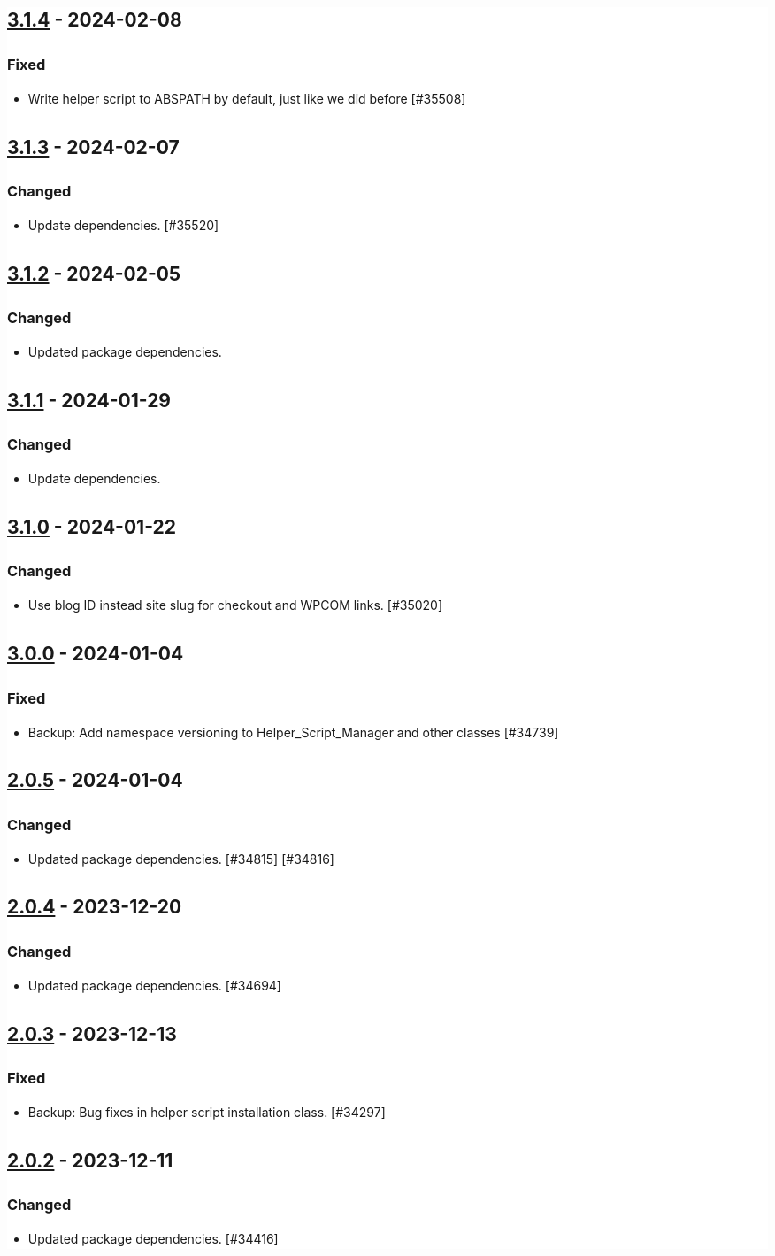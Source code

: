 ## [3.1.4] - 2024-02-08
### Fixed
- Write helper script to ABSPATH by default, just like we did before [#35508]

## [3.1.3] - 2024-02-07
### Changed
- Update dependencies. [#35520]

## [3.1.2] - 2024-02-05
### Changed
- Updated package dependencies.

## [3.1.1] - 2024-01-29
### Changed
- Update dependencies.

## [3.1.0] - 2024-01-22
### Changed
- Use blog ID instead site slug for checkout and WPCOM links. [#35020]

## [3.0.0] - 2024-01-04
### Fixed
- Backup: Add namespace versioning to Helper_Script_Manager and other classes [#34739]

## [2.0.5] - 2024-01-04
### Changed
- Updated package dependencies. [#34815] [#34816]

## [2.0.4] - 2023-12-20
### Changed
- Updated package dependencies. [#34694]

## [2.0.3] - 2023-12-13
### Fixed
- Backup: Bug fixes in helper script installation class. [#34297]

## [2.0.2] - 2023-12-11
### Changed
- Updated package dependencies. [#34416]


[3.4.13-alpha]: https://github.com/Automattic/jetpack-backup/compare/v3.4.12...v3.4.13-alpha
[3.4.12]: https://github.com/Automattic/jetpack-backup/compare/v3.4.11...v3.4.12
[3.4.11]: https://github.com/Automattic/jetpack-backup/compare/v3.4.10...v3.4.11
[3.4.10]: https://github.com/Automattic/jetpack-backup/compare/v3.4.9...v3.4.10
[3.4.9]: https://github.com/Automattic/jetpack-backup/compare/v3.4.8...v3.4.9
[3.4.8]: https://github.com/Automattic/jetpack-backup/compare/v3.4.7...v3.4.8
[3.4.7]: https://github.com/Automattic/jetpack-backup/compare/v3.4.6...v3.4.7
[3.4.6]: https://github.com/Automattic/jetpack-backup/compare/v3.4.5...v3.4.6
[3.4.5]: https://github.com/Automattic/jetpack-backup/compare/v3.4.4...v3.4.5
[3.4.4]: https://github.com/Automattic/jetpack-backup/compare/v3.4.3...v3.4.4
[3.4.3]: https://github.com/Automattic/jetpack-backup/compare/v3.4.2...v3.4.3
[3.4.2]: https://github.com/Automattic/jetpack-backup/compare/v3.4.1...v3.4.2
[3.4.1]: https://github.com/Automattic/jetpack-backup/compare/v3.4.0...v3.4.1
[3.4.0]: https://github.com/Automattic/jetpack-backup/compare/v3.3.17...v3.4.0
[3.3.17]: https://github.com/Automattic/jetpack-backup/compare/v3.3.16...v3.3.17
[3.3.16]: https://github.com/Automattic/jetpack-backup/compare/v3.3.15...v3.3.16
[3.3.15]: https://github.com/Automattic/jetpack-backup/compare/v3.3.14...v3.3.15
[3.3.14]: https://github.com/Automattic/jetpack-backup/compare/v3.3.13...v3.3.14
[3.3.13]: https://github.com/Automattic/jetpack-backup/compare/v3.3.12...v3.3.13
[3.3.12]: https://github.com/Automattic/jetpack-backup/compare/v3.3.11...v3.3.12
[3.3.11]: https://github.com/Automattic/jetpack-backup/compare/v3.3.10...v3.3.11
[3.3.10]: https://github.com/Automattic/jetpack-backup/compare/v3.3.9...v3.3.10
[3.3.9]: https://github.com/Automattic/jetpack-backup/compare/v3.3.8...v3.3.9
[3.3.8]: https://github.com/Automattic/jetpack-backup/compare/v3.3.7...v3.3.8
[3.3.7]: https://github.com/Automattic/jetpack-backup/compare/v3.3.6...v3.3.7
[3.3.6]: https://github.com/Automattic/jetpack-backup/compare/v3.3.5...v3.3.6
[3.3.5]: https://github.com/Automattic/jetpack-backup/compare/v3.3.4...v3.3.5
[3.3.4]: https://github.com/Automattic/jetpack-backup/compare/v3.3.3...v3.3.4
[3.3.3]: https://github.com/Automattic/jetpack-backup/compare/v3.3.2...v3.3.3
[3.3.2]: https://github.com/Automattic/jetpack-backup/compare/v3.3.1...v3.3.2
[3.3.1]: https://github.com/Automattic/jetpack-backup/compare/v3.3.0...v3.3.1
[3.3.0]: https://github.com/Automattic/jetpack-backup/compare/v3.2.0...v3.3.0
[3.2.0]: https://github.com/Automattic/jetpack-backup/compare/v3.1.5...v3.2.0
[3.1.5]: https://github.com/Automattic/jetpack-backup/compare/v3.1.4...v3.1.5
[3.1.4]: https://github.com/Automattic/jetpack-backup/compare/v3.1.3...v3.1.4
[3.1.3]: https://github.com/Automattic/jetpack-backup/compare/v3.1.2...v3.1.3
[3.1.2]: https://github.com/Automattic/jetpack-backup/compare/v3.1.1...v3.1.2
[3.1.1]: https://github.com/Automattic/jetpack-backup/compare/v3.1.0...v3.1.1
[3.1.0]: https://github.com/Automattic/jetpack-backup/compare/v3.0.0...v3.1.0
[3.0.0]: https://github.com/Automattic/jetpack-backup/compare/v2.0.5...v3.0.0
[2.0.5]: https://github.com/Automattic/jetpack-backup/compare/v2.0.4...v2.0.5
[2.0.4]: https://github.com/Automattic/jetpack-backup/compare/v2.0.3...v2.0.4
[2.0.3]: https://github.com/Automattic/jetpack-backup/compare/v2.0.2...v2.0.3
[2.0.2]: https://github.com/Automattic/jetpack-backup/compare/v2.0.1...v2.0.2
[2.0.1]: https://github.com/Automattic/jetpack-backup/compare/v2.0.0...v2.0.1
[2.0.0]: https://github.com/Automattic/jetpack-backup/compare/v1.17.12...v2.0.0
[1.17.12]: https://github.com/Automattic/jetpack-backup/compare/v1.17.11...v1.17.12
[1.17.11]: https://github.com/Automattic/jetpack-backup/compare/v1.17.10...v1.17.11
[1.17.10]: https://github.com/Automattic/jetpack-backup/compare/v1.17.9...v1.17.10
[1.17.9]: https://github.com/Automattic/jetpack-backup/compare/v1.17.8...v1.17.9
[1.17.8]: https://github.com/Automattic/jetpack-backup/compare/v1.17.7...v1.17.8
[1.17.7]: https://github.com/Automattic/jetpack-backup/compare/v1.17.6...v1.17.7
[1.17.6]: https://github.com/Automattic/jetpack-backup/compare/v1.17.5...v1.17.6
[1.17.5]: https://github.com/Automattic/jetpack-backup/compare/v1.17.4...v1.17.5
[1.17.4]: https://github.com/Automattic/jetpack-backup/compare/v1.17.3...v1.17.4
[1.17.3]: https://github.com/Automattic/jetpack-backup/compare/v1.17.2...v1.17.3
[1.17.2]: https://github.com/Automattic/jetpack-backup/compare/v1.17.1...v1.17.2
[1.17.1]: https://github.com/Automattic/jetpack-backup/compare/v1.17.0...v1.17.1
[1.17.0]: https://github.com/Automattic/jetpack-backup/compare/v1.16.6...v1.17.0
[1.16.6]: https://github.com/Automattic/jetpack-backup/compare/v1.16.5...v1.16.6
[1.16.5]: https://github.com/Automattic/jetpack-backup/compare/v1.16.4...v1.16.5
[1.16.4]: https://github.com/Automattic/jetpack-backup/compare/v1.16.3...v1.16.4
[1.16.3]: https://github.com/Automattic/jetpack-backup/compare/v1.16.2...v1.16.3
[1.16.2]: https://github.com/Automattic/jetpack-backup/compare/v1.16.1...v1.16.2
[1.16.1]: https://github.com/Automattic/jetpack-backup/compare/v1.16.0...v1.16.1
[1.16.0]: https://github.com/Automattic/jetpack-backup/compare/v1.15.0...v1.16.0
[1.15.0]: https://github.com/Automattic/jetpack-backup/compare/v1.14.0...v1.15.0
[1.14.0]: https://github.com/Automattic/jetpack-backup/compare/v1.13.0...v1.14.0
[1.13.0]: https://github.com/Automattic/jetpack-backup/compare/v1.12.17...v1.13.0
[1.12.17]: https://github.com/Automattic/jetpack-backup/compare/v1.12.16...v1.12.17
[1.12.16]: https://github.com/Automattic/jetpack-backup/compare/v1.12.15...v1.12.16
[1.12.15]: https://github.com/Automattic/jetpack-backup/compare/v1.12.14...v1.12.15
[1.12.14]: https://github.com/Automattic/jetpack-backup/compare/v1.12.13...v1.12.14
[1.12.13]: https://github.com/Automattic/jetpack-backup/compare/v1.12.12...v1.12.13
[1.12.12]: https://github.com/Automattic/jetpack-backup/compare/v1.12.11...v1.12.12
[1.12.11]: https://github.com/Automattic/jetpack-backup/compare/v1.12.10...v1.12.11
[1.12.10]: https://github.com/Automattic/jetpack-backup/compare/v1.12.9...v1.12.10
[1.12.9]: https://github.com/Automattic/jetpack-backup/compare/v1.12.8...v1.12.9
[1.12.8]: https://github.com/Automattic/jetpack-backup/compare/v1.12.7...v1.12.8
[1.12.7]: https://github.com/Automattic/jetpack-backup/compare/v1.12.6...v1.12.7
[1.12.6]: https://github.com/Automattic/jetpack-backup/compare/v1.12.5...v1.12.6
[1.12.5]: https://github.com/Automattic/jetpack-backup/compare/v1.12.4...v1.12.5
[1.12.4]: https://github.com/Automattic/jetpack-backup/compare/v1.12.3...v1.12.4
[1.12.3]: https://github.com/Automattic/jetpack-backup/compare/v1.12.2...v1.12.3
[1.12.2]: https://github.com/Automattic/jetpack-backup/compare/v1.12.1...v1.12.2
[1.12.1]: https://github.com/Automattic/jetpack-backup/compare/v1.12.0...v1.12.1
[1.12.0]: https://github.com/Automattic/jetpack-backup/compare/v1.11.0...v1.12.0
[1.11.0]: https://github.com/Automattic/jetpack-backup/compare/v1.10.8...v1.11.0
[1.10.8]: https://github.com/Automattic/jetpack-backup/compare/v1.10.7...v1.10.8
[1.10.7]: https://github.com/Automattic/jetpack-backup/compare/v1.10.6...v1.10.7
[1.10.6]: https://github.com/Automattic/jetpack-backup/compare/v1.10.5...v1.10.6
[1.10.5]: https://github.com/Automattic/jetpack-backup/compare/v1.10.4...v1.10.5
[1.10.4]: https://github.com/Automattic/jetpack-backup/compare/v1.10.3...v1.10.4
[1.10.3]: https://github.com/Automattic/jetpack-backup/compare/v1.10.2...v1.10.3
[1.10.2]: https://github.com/Automattic/jetpack-backup/compare/v1.10.1...v1.10.2
[1.10.1]: https://github.com/Automattic/jetpack-backup/compare/v1.10.0...v1.10.1
[1.10.0]: https://github.com/Automattic/jetpack-backup/compare/v1.9.2...v1.10.0
[1.9.2]: https://github.com/Automattic/jetpack-backup/compare/v1.9.1...v1.9.2
[1.9.1]: https://github.com/Automattic/jetpack-backup/compare/v1.9.0...v1.9.1
[1.9.0]: https://github.com/Automattic/jetpack-backup/compare/v1.8.4...v1.9.0
[1.8.4]: https://github.com/Automattic/jetpack-backup/compare/v1.8.3...v1.8.4
[1.8.3]: https://github.com/Automattic/jetpack-backup/compare/v1.8.2...v1.8.3
[1.8.2]: https://github.com/Automattic/jetpack-backup/compare/v1.8.1...v1.8.2
[1.8.1]: https://github.com/Automattic/jetpack-backup/compare/v1.8.0...v1.8.1
[1.8.0]: https://github.com/Automattic/jetpack-backup/compare/v1.7.3...v1.8.0
[1.7.3]: https://github.com/Automattic/jetpack-backup/compare/v1.7.2...v1.7.3
[1.7.2]: https://github.com/Automattic/jetpack-backup/compare/v1.7.1...v1.7.2
[1.7.1]: https://github.com/Automattic/jetpack-backup/compare/v1.7.0...v1.7.1
[1.7.0]: https://github.com/Automattic/jetpack-backup/compare/v1.6.0...v1.7.0
[1.6.0]: https://github.com/Automattic/jetpack-backup/compare/v1.5.0...v1.6.0
[1.5.0]: https://github.com/Automattic/jetpack-backup/compare/v1.4.3...v1.5.0
[1.4.3]: https://github.com/Automattic/jetpack-backup/compare/v1.4.2...v1.4.3
[1.4.2]: https://github.com/Automattic/jetpack-backup/compare/v1.4.1...v1.4.2
[1.4.1]: https://github.com/Automattic/jetpack-backup/compare/v1.4.0...v1.4.1
[1.4.0]: https://github.com/Automattic/jetpack-backup/compare/v1.3.9...v1.4.0
[1.3.9]: https://github.com/Automattic/jetpack-backup/compare/v1.3.8...v1.3.9
[1.3.8]: https://github.com/Automattic/jetpack-backup/compare/v1.3.7...v1.3.8
[1.3.7]: https://github.com/Automattic/jetpack-backup/compare/v1.3.6...v1.3.7
[1.3.6]: https://github.com/Automattic/jetpack-backup/compare/v1.3.5...v1.3.6
[1.3.5]: https://github.com/Automattic/jetpack-backup/compare/v1.3.4...v1.3.5
[1.3.4]: https://github.com/Automattic/jetpack-backup/compare/v1.3.3...v1.3.4
[1.3.3]: https://github.com/Automattic/jetpack-backup/compare/v1.3.2...v1.3.3
[1.3.2]: https://github.com/Automattic/jetpack-backup/compare/v1.3.1...v1.3.2
[1.3.1]: https://github.com/Automattic/jetpack-backup/compare/v1.3.0...v1.3.1
[1.3.0]: https://github.com/Automattic/jetpack-backup/compare/v1.2.6...v1.3.0
[1.2.6]: https://github.com/Automattic/jetpack-backup/compare/v1.2.5...v1.2.6
[1.2.5]: https://github.com/Automattic/jetpack-backup/compare/v1.2.4...v1.2.5
[1.2.4]: https://github.com/Automattic/jetpack-backup/compare/v1.2.3...v1.2.4
[1.2.3]: https://github.com/Automattic/jetpack-backup/compare/v1.2.2...v1.2.3
[1.2.2]: https://github.com/Automattic/jetpack-backup/compare/v1.2.1...v1.2.2
[1.2.1]: https://github.com/Automattic/jetpack-backup/compare/v1.2.0...v1.2.1
[1.2.0]: https://github.com/Automattic/jetpack-backup/compare/v1.1.11...v1.2.0
[1.1.11]: https://github.com/Automattic/jetpack-backup/compare/v1.1.10...v1.1.11
[1.1.10]: https://github.com/Automattic/jetpack-backup/compare/v1.1.9...v1.1.10
[1.1.9]: https://github.com/Automattic/jetpack-backup/compare/v1.1.8...v1.1.9
[1.1.8]: https://github.com/Automattic/jetpack-backup/compare/v1.1.7...v1.1.8
[1.1.7]: https://github.com/Automattic/jetpack-backup/compare/v1.1.6...v1.1.7
[1.1.6]: https://github.com/Automattic/jetpack-backup/compare/v1.1.5...v1.1.6
[1.1.5]: https://github.com/Automattic/jetpack-backup/compare/v1.1.4...v1.1.5
[1.1.4]: https://github.com/Automattic/jetpack-backup/compare/v1.1.3...v1.1.4
[1.1.3]: https://github.com/Automattic/jetpack-backup/compare/v1.1.2...v1.1.3
[1.1.2]: https://github.com/Automattic/jetpack-backup/compare/v1.1.1...v1.1.2
[1.1.1]: https://github.com/Automattic/jetpack-backup/compare/v1.1.0...v1.1.1
[1.1.0]: https://github.com/Automattic/jetpack-backup/compare/v1.0.6...v1.1.0
[1.0.6]: https://github.com/Automattic/jetpack-backup/compare/v1.0.5...v1.0.6
[1.0.5]: https://github.com/Automattic/jetpack-backup/compare/v1.0.4...v1.0.5
[1.0.4]: https://github.com/Automattic/jetpack-backup/compare/v1.0.3...v1.0.4
[1.0.3]: https://github.com/Automattic/jetpack-backup/compare/v1.0.2...v1.0.3
[1.0.2]: https://github.com/Automattic/jetpack-backup/compare/v1.0.0...v1.0.2